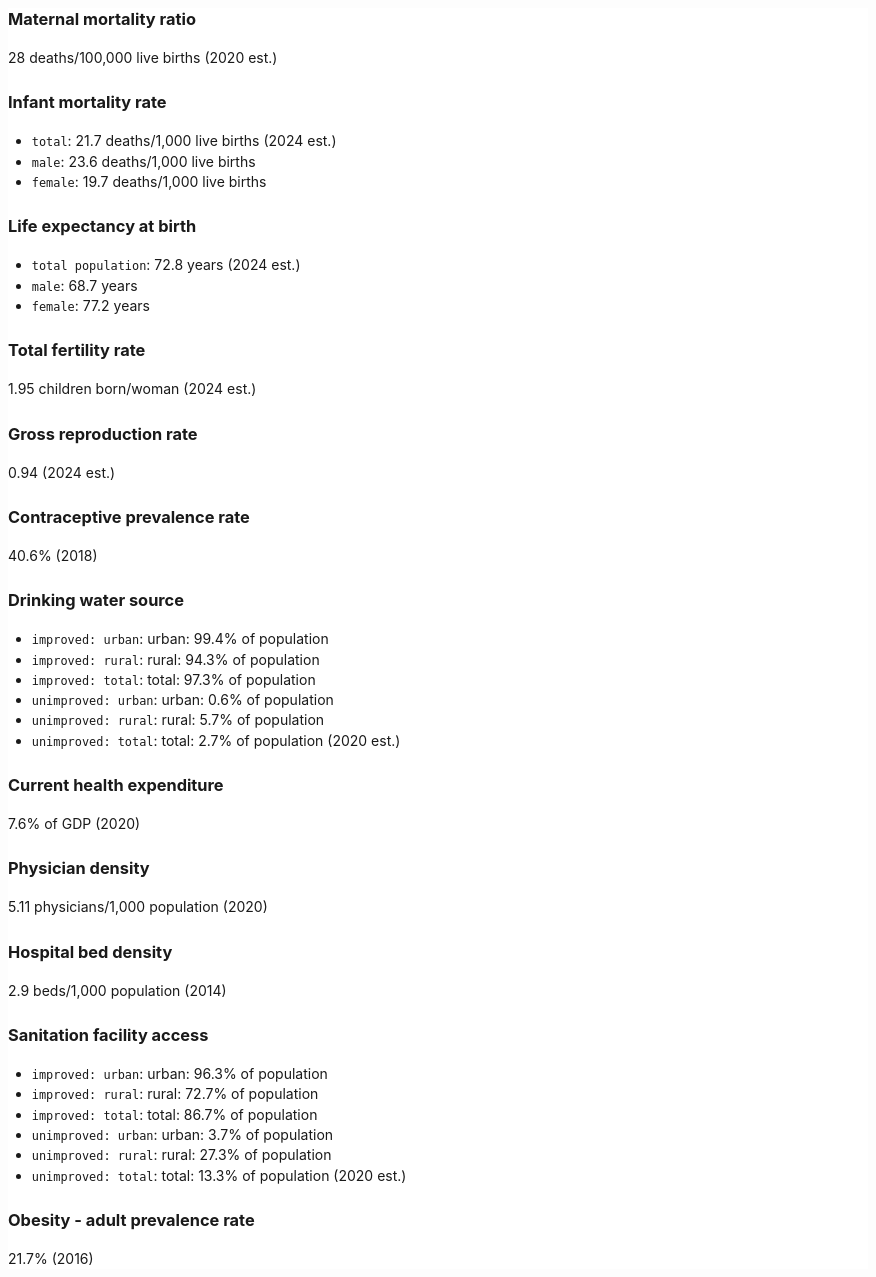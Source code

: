 ### Maternal mortality ratio
28 deaths/100,000 live births (2020 est.)

### Infant mortality rate
- `total`: 21.7 deaths/1,000 live births (2024 est.)
- `male`: 23.6 deaths/1,000 live births
- `female`: 19.7 deaths/1,000 live births

### Life expectancy at birth
- `total population`: 72.8 years (2024 est.)
- `male`: 68.7 years
- `female`: 77.2 years

### Total fertility rate
1.95 children born/woman (2024 est.)

### Gross reproduction rate
0.94 (2024 est.)

### Contraceptive prevalence rate
40.6% (2018)

### Drinking water source
- `improved: urban`: urban: 99.4% of population
- `improved: rural`: rural: 94.3% of population
- `improved: total`: total: 97.3% of population
- `unimproved: urban`: urban: 0.6% of population
- `unimproved: rural`: rural: 5.7% of population
- `unimproved: total`: total: 2.7% of population (2020 est.)

### Current health expenditure
7.6% of GDP (2020)

### Physician density
5.11 physicians/1,000 population (2020)

### Hospital bed density
2.9 beds/1,000 population (2014)

### Sanitation facility access
- `improved: urban`: urban: 96.3% of population
- `improved: rural`: rural: 72.7% of population
- `improved: total`: total: 86.7% of population
- `unimproved: urban`: urban: 3.7% of population
- `unimproved: rural`: rural: 27.3% of population
- `unimproved: total`: total: 13.3% of population (2020 est.)

### Obesity - adult prevalence rate
21.7% (2016)

